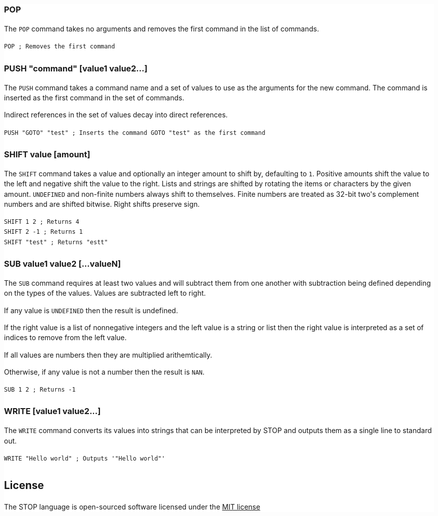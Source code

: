 ### POP
The `POP` command takes no arguments and removes the first command in the list
of commands.

    POP ; Removes the first command

### PUSH "command" [value1 value2...]
The `PUSH` command takes a command name and a set of values to use as the
arguments for the new command. The command is inserted as the first command in
the set of commands.

Indirect references in the set of values decay into direct references.

    PUSH "GOTO" "test" ; Inserts the command GOTO "test" as the first command

### SHIFT value [amount]
The `SHIFT` command takes a value and optionally an integer amount to shift by,
defaulting to `1`. Positive amounts shift the value to the left and negative
shift the value to the right. Lists and strings are shifted by rotating the
items or characters by the given amount. `UNDEFINED` and non-finite numbers
always shift to themselves. Finite numbers are treated as 32-bit two's
complement numbers and are shifted bitwise. Right shifts preserve sign.

    SHIFT 1 2 ; Returns 4
    SHIFT 2 -1 ; Returns 1
    SHIFT "test" ; Returns "estt"

### SUB value1 value2 [...valueN]
The `SUB` command requires at least two values and will subtract them from one
another with subtraction being defined depending on the types of the values.
Values are subtracted left to right.

If any value is `UNDEFINED` then the result is undefined.

If the right value is a list of nonnegative integers and the left value is a
string or list then the right value is interpreted as a set of indices to
remove from the left value.

If all values are numbers then they are multiplied arithemtically.

Otherwise, if any value is not a number then the result is `NAN`.

    SUB 1 2 ; Returns -1

### WRITE [value1 value2...]
The `WRITE` command converts its values into strings that can be interpreted by
STOP and outputs them as a single line to standard out.

    WRITE "Hello world" ; Outputs '"Hello world"'

## License

The STOP language is open-sourced software licensed under the [MIT
license](http://opensource.org/licenses/MIT)


[1]: https://php.net
[2]: https://java.com
[3]: https://gcc.gnu.org
[4]: https://www.ruby-lang.org
[5]: https://golang.org
[6]: http://forth.com/forth
[7]: https://www.google.com/?q=define:functional "(of a mental illness) having no discernible organic cause."
[8]: http://compsoc.dur.ac.uk/whitespace/tutorial.html
[9]: http://www.2ality.com/2012/04/number-encoding.html
[10]: http://stackoverflow.com/questions/15058757/c-signed-unsigned-mismatch
[11]: https://docs.python.org/3/library/stdtypes.html#text-sequence-type-str
[12]: https://www.google.com/?q=define:functional "(of a disease) affecting the operation, rather than the structure, of an organ."
[13]: https://www.baskinrobbins.com